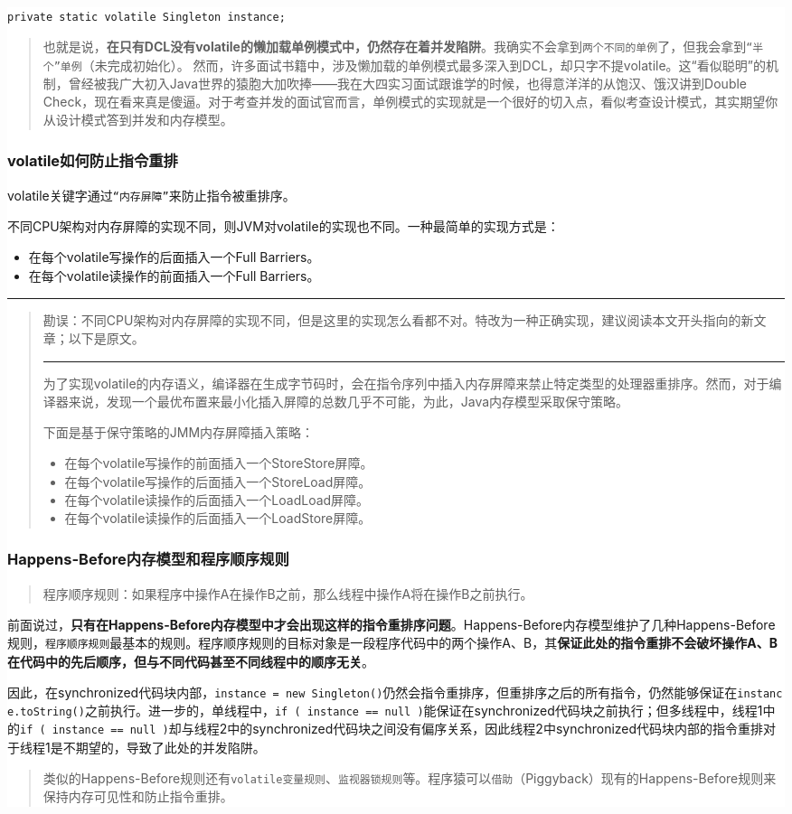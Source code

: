 ```
private static volatile Singleton instance;
```

> 也就是说，**在只有DCL没有volatile的懒加载单例模式中，仍然存在着并发陷阱**。我确实不会拿到`两个不同的单例`了，但我会拿到`“半个”单例`（未完成初始化）。
> 然而，许多面试书籍中，涉及懒加载的单例模式最多深入到DCL，却只字不提volatile。这“看似聪明”的机制，曾经被我广大初入Java世界的猿胞大加吹捧——我在大四实习面试跟谁学的时候，也得意洋洋的从饱汉、饿汉讲到Double Check，现在看来真是傻逼。对于考查并发的面试官而言，单例模式的实现就是一个很好的切入点，看似考查设计模式，其实期望你从设计模式答到并发和内存模型。



### volatile如何防止指令重排

volatile关键字通过`“内存屏障”`来防止指令被重排序。

不同CPU架构对内存屏障的实现不同，则JVM对volatile的实现也不同。一种最简单的实现方式是：

- 在每个volatile写操作的后面插入一个Full Barriers。
- 在每个volatile读操作的前面插入一个Full Barriers。

------

> 勘误：不同CPU架构对内存屏障的实现不同，但是这里的实现怎么看都不对。特改为一种正确实现，建议阅读本文开头指向的新文章；以下是原文。
>
> ------
>
> 为了实现volatile的内存语义，编译器在生成字节码时，会在指令序列中插入内存屏障来禁止特定类型的处理器重排序。然而，对于编译器来说，发现一个最优布置来最小化插入屏障的总数几乎不可能，为此，Java内存模型采取保守策略。
>
> 下面是基于保守策略的JMM内存屏障插入策略：
>
> - 在每个volatile写操作的前面插入一个StoreStore屏障。
> - 在每个volatile写操作的后面插入一个StoreLoad屏障。
> - 在每个volatile读操作的后面插入一个LoadLoad屏障。
> - 在每个volatile读操作的后面插入一个LoadStore屏障。



### Happens-Before内存模型和程序顺序规则

> 程序顺序规则：如果程序中操作A在操作B之前，那么线程中操作A将在操作B之前执行。

前面说过，**只有在Happens-Before内存模型中才会出现这样的指令重排序问题**。Happens-Before内存模型维护了几种Happens-Before规则，`程序顺序规则`最基本的规则。程序顺序规则的目标对象是一段程序代码中的两个操作A、B，其**保证此处的指令重排不会破坏操作A、B在代码中的先后顺序，但与不同代码甚至不同线程中的顺序无关**。

因此，在synchronized代码块内部，`instance = new Singleton()`仍然会指令重排序，但重排序之后的所有指令，仍然能够保证在`instance.toString()`之前执行。进一步的，单线程中，`if ( instance == null )`能保证在synchronized代码块之前执行；但多线程中，线程1中的`if ( instance == null )`却与线程2中的synchronized代码块之间没有偏序关系，因此线程2中synchronized代码块内部的指令重排对于线程1是不期望的，导致了此处的并发陷阱。

> 类似的Happens-Before规则还有`volatile变量规则`、`监视器锁规则`等。程序猿可以`借助`（Piggyback）现有的Happens-Before规则来保持内存可见性和防止指令重排。